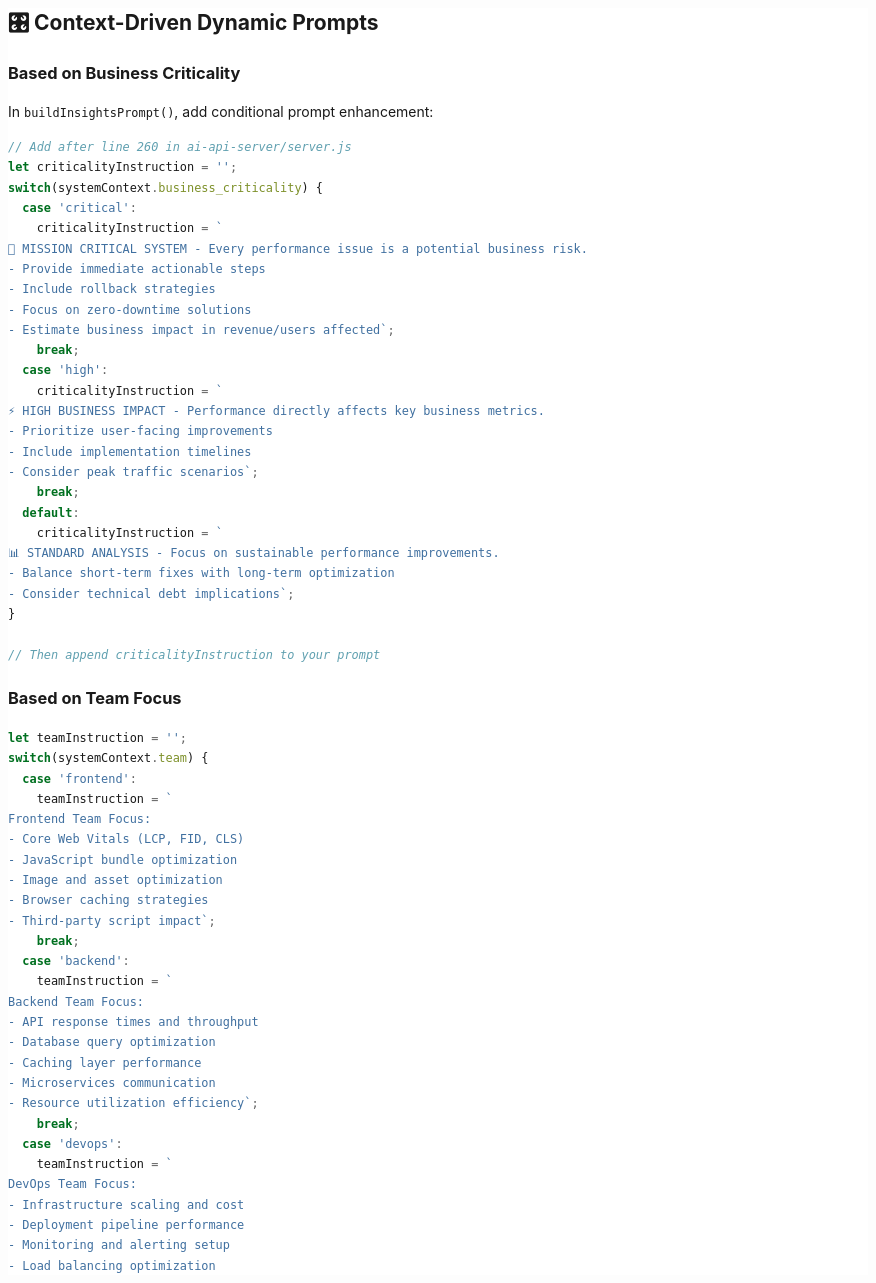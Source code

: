 ## 🎛️ Context-Driven Dynamic Prompts

### Based on Business Criticality
In `buildInsightsPrompt()`, add conditional prompt enhancement:

```javascript
// Add after line 260 in ai-api-server/server.js
let criticalityInstruction = '';
switch(systemContext.business_criticality) {
  case 'critical':
    criticalityInstruction = `
🚨 MISSION CRITICAL SYSTEM - Every performance issue is a potential business risk.
- Provide immediate actionable steps
- Include rollback strategies
- Focus on zero-downtime solutions
- Estimate business impact in revenue/users affected`;
    break;
  case 'high':
    criticalityInstruction = `
⚡ HIGH BUSINESS IMPACT - Performance directly affects key business metrics.
- Prioritize user-facing improvements
- Include implementation timelines
- Consider peak traffic scenarios`;
    break;
  default:
    criticalityInstruction = `
📊 STANDARD ANALYSIS - Focus on sustainable performance improvements.
- Balance short-term fixes with long-term optimization
- Consider technical debt implications`;
}

// Then append criticalityInstruction to your prompt
```

### Based on Team Focus
```javascript
let teamInstruction = '';
switch(systemContext.team) {
  case 'frontend':
    teamInstruction = `
Frontend Team Focus:
- Core Web Vitals (LCP, FID, CLS)
- JavaScript bundle optimization
- Image and asset optimization
- Browser caching strategies
- Third-party script impact`;
    break;
  case 'backend':
    teamInstruction = `
Backend Team Focus:
- API response times and throughput
- Database query optimization
- Caching layer performance
- Microservices communication
- Resource utilization efficiency`;
    break;
  case 'devops':
    teamInstruction = `
DevOps Team Focus:
- Infrastructure scaling and cost
- Deployment pipeline performance
- Monitoring and alerting setup
- Load balancing optimization
```